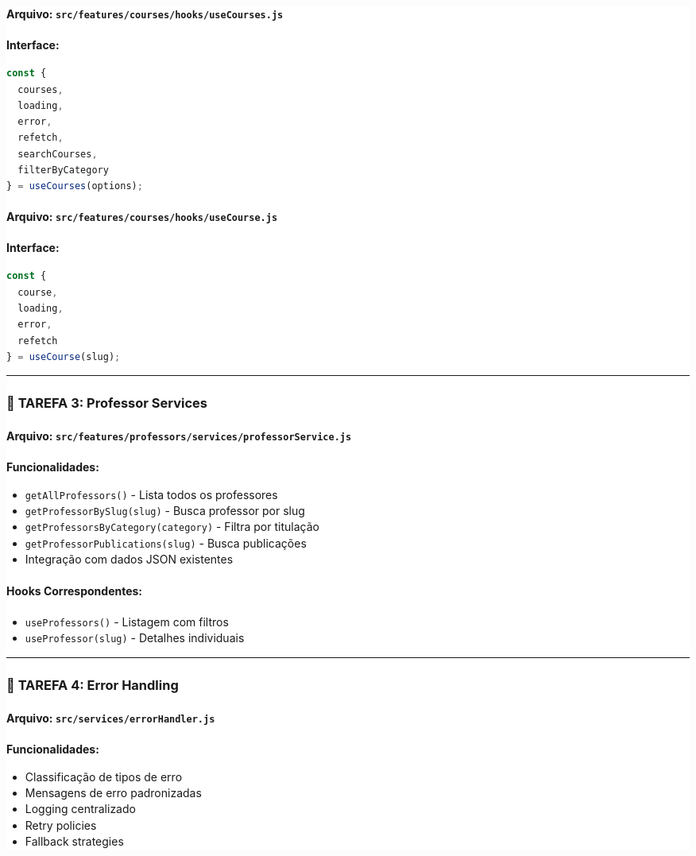 #### **Arquivo: `src/features/courses/hooks/useCourses.js`**

**Interface:**
```javascript
const {
  courses,
  loading,
  error,
  refetch,
  searchCourses,
  filterByCategory
} = useCourses(options);
```

#### **Arquivo: `src/features/courses/hooks/useCourse.js`**

**Interface:**
```javascript
const {
  course,
  loading,
  error,
  refetch
} = useCourse(slug);
```

---

### 🔷 **TAREFA 3: Professor Services**

#### **Arquivo: `src/features/professors/services/professorService.js`**

**Funcionalidades:**
- `getAllProfessors()` - Lista todos os professores
- `getProfessorBySlug(slug)` - Busca professor por slug
- `getProfessorsByCategory(category)` - Filtra por titulação
- `getProfessorPublications(slug)` - Busca publicações
- Integração com dados JSON existentes

#### **Hooks Correspondentes:**
- `useProfessors()` - Listagem com filtros
- `useProfessor(slug)` - Detalhes individuais

---

### 🔷 **TAREFA 4: Error Handling**

#### **Arquivo: `src/services/errorHandler.js`**

**Funcionalidades:**
- Classificação de tipos de erro
- Mensagens de erro padronizadas
- Logging centralizado
- Retry policies
- Fallback strategies
